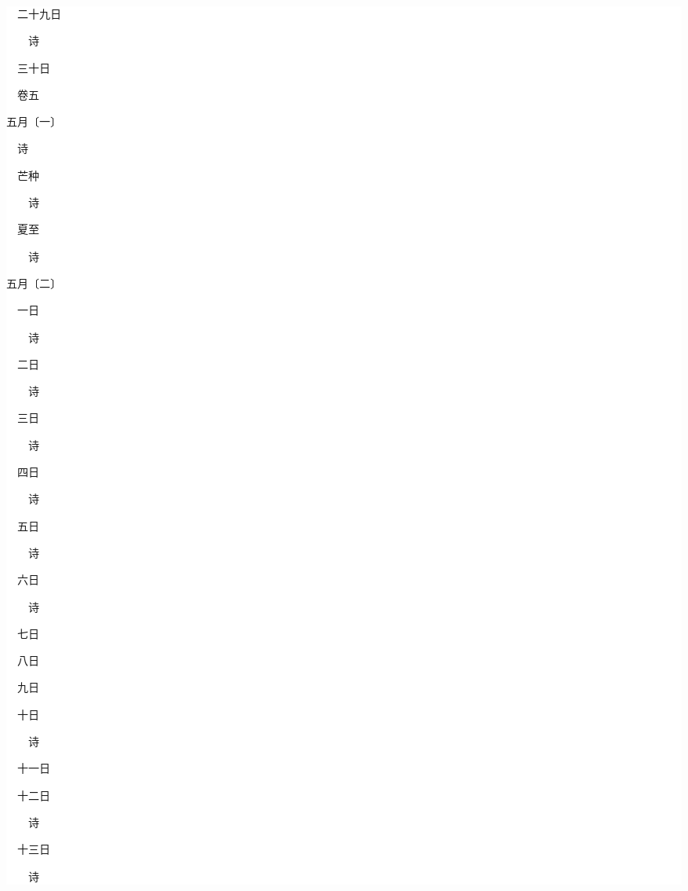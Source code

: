 　二十九日  

　　诗  

　三十日  

　卷五  

五月〔一〕  

　诗  

　芒种  

　　诗  

　夏至  

　　诗  

五月〔二〕  

　一日  

　　诗  

　二日  

　　诗  

　三日  

　　诗  

　四日  

　　诗  

　五日  

　　诗  

　六日  

　　诗  

　七日  

　八日  

　九日  

　十日  

　　诗  

　十一日  

　十二日  

　　诗  

　十三日  

　　诗  
